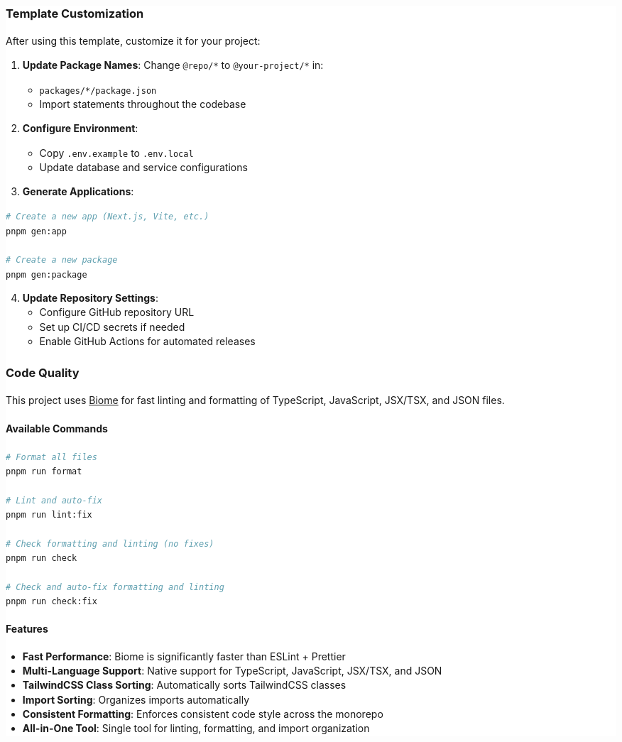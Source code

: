 ### Template Customization

After using this template, customize it for your project:

1. **Update Package Names**: Change `@repo/*` to `@your-project/*` in:
   - `packages/*/package.json`
   - Import statements throughout the codebase

2. **Configure Environment**:
   - Copy `.env.example` to `.env.local`
   - Update database and service configurations

3. **Generate Applications**:
```bash
# Create a new app (Next.js, Vite, etc.)
pnpm gen:app

# Create a new package
pnpm gen:package
```

4. **Update Repository Settings**:
   - Configure GitHub repository URL
   - Set up CI/CD secrets if needed
   - Enable GitHub Actions for automated releases

### Code Quality

This project uses [Biome](https://biomejs.dev/) for fast linting and formatting of TypeScript, JavaScript, JSX/TSX, and JSON files.

#### Available Commands

```bash
# Format all files
pnpm run format

# Lint and auto-fix
pnpm run lint:fix

# Check formatting and linting (no fixes)
pnpm run check

# Check and auto-fix formatting and linting
pnpm run check:fix
```

#### Features

- **Fast Performance**: Biome is significantly faster than ESLint + Prettier
- **Multi-Language Support**: Native support for TypeScript, JavaScript, JSX/TSX, and JSON
- **TailwindCSS Class Sorting**: Automatically sorts TailwindCSS classes
- **Import Sorting**: Organizes imports automatically
- **Consistent Formatting**: Enforces consistent code style across the monorepo
- **All-in-One Tool**: Single tool for linting, formatting, and import organization
